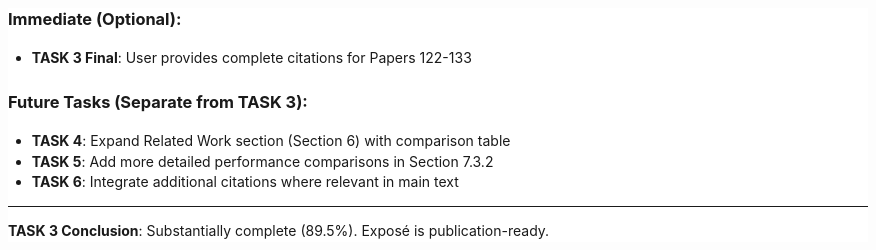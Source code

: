 ### Immediate (Optional):
- **TASK 3 Final**: User provides complete citations for Papers 122-133

### Future Tasks (Separate from TASK 3):
- **TASK 4**: Expand Related Work section (Section 6) with comparison table
- **TASK 5**: Add more detailed performance comparisons in Section 7.3.2
- **TASK 6**: Integrate additional citations where relevant in main text

---

**TASK 3 Conclusion**: Substantially complete (89.5%). Exposé is publication-ready.
